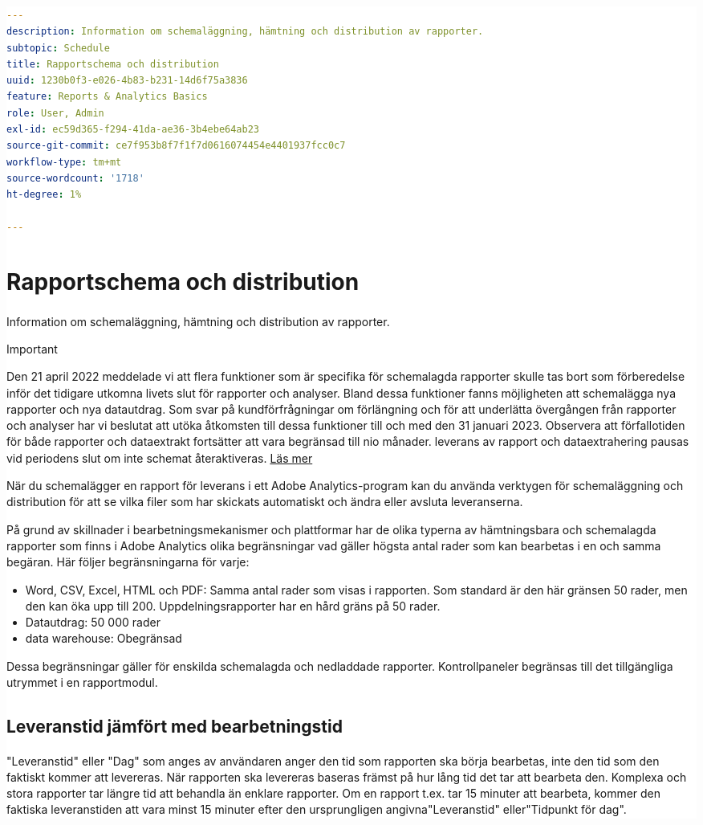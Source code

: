 ```yaml
---
description: Information om schemaläggning, hämtning och distribution av rapporter.
subtopic: Schedule
title: Rapportschema och distribution
uuid: 1230b0f3-e026-4b83-b231-14d6f75a3836
feature: Reports & Analytics Basics
role: User, Admin
exl-id: ec59d365-f294-41da-ae36-3b4ebe64ab23
source-git-commit: ce7f953b8f7f1f7d0616074454e4401937fcc0c7
workflow-type: tm+mt
source-wordcount: '1718'
ht-degree: 1%

---
```


# Rapportschema och distribution

Information om schemaläggning, hämtning och distribution av rapporter.

>[!IMPORTANT]
>Den 21 april 2022 meddelade vi att flera funktioner som är specifika för schemalagda rapporter skulle tas bort som förberedelse inför det tidigare utkomna livets slut för rapporter och analyser. Bland dessa funktioner fanns möjligheten att schemalägga nya rapporter och nya datautdrag. Som svar på kundförfrågningar om förlängning och för att underlätta övergången från rapporter och analyser har vi beslutat att utöka åtkomsten till dessa funktioner till och med den 31 januari 2023. Observera att förfallotiden för både rapporter och dataextrakt fortsätter att vara begränsad till nio månader. leverans av rapport och dataextrahering pausas vid periodens slut om inte schemat återaktiveras. [Läs mer](/help/analyze/reports-analytics/scheduled-reports-eol.md)

När du schemalägger en rapport för leverans i ett Adobe Analytics-program kan du använda verktygen för schemaläggning och distribution för att se vilka filer som har skickats automatiskt och ändra eller avsluta leveranserna.

På grund av skillnader i bearbetningsmekanismer och plattformar har de olika typerna av hämtningsbara och schemalagda rapporter som finns i Adobe Analytics olika begränsningar vad gäller högsta antal rader som kan bearbetas i en och samma begäran. Här följer begränsningarna för varje:

* Word, CSV, Excel, HTML och PDF: Samma antal rader som visas i rapporten. Som standard är den här gränsen 50 rader, men den kan öka upp till 200. Uppdelningsrapporter har en hård gräns på 50 rader.
* Datautdrag: 50 000 rader
* data warehouse: Obegränsad

Dessa begränsningar gäller för enskilda schemalagda och nedladdade rapporter. Kontrollpaneler begränsas till det tillgängliga utrymmet i en rapportmodul.

## Leveranstid jämfört med bearbetningstid

&quot;Leveranstid&quot; eller &quot;Dag&quot; som anges av användaren anger den tid som rapporten ska börja bearbetas, inte den tid som den faktiskt kommer att levereras. När rapporten ska levereras baseras främst på hur lång tid det tar att bearbeta den. Komplexa och stora rapporter tar längre tid att behandla än enklare rapporter. Om en rapport t.ex. tar 15 minuter att bearbeta, kommer den faktiska leveranstiden att vara minst 15 minuter efter den ursprungligen angivna&quot;Leveranstid&quot; eller&quot;Tidpunkt för dag&quot;.
